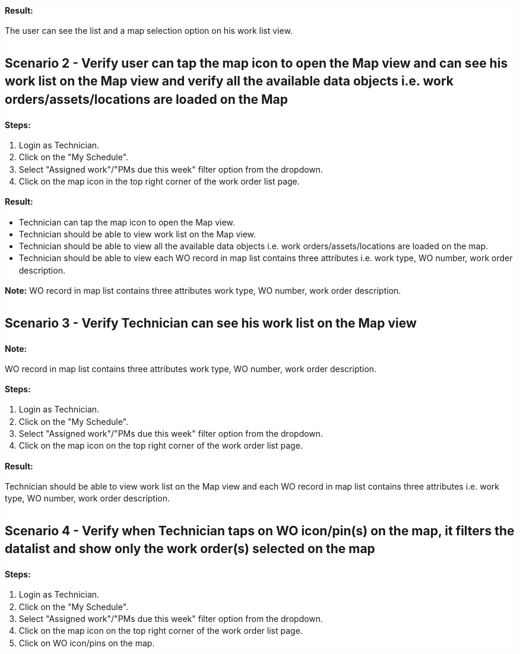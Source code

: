 **Result:**

The user can see the list and a map selection option on his work list view.

## Scenario 2 - Verify user can tap the map icon to open the Map view and can see his work list on the Map view and verify all the available data objects i.e. work orders/assets/locations are loaded on the Map

**Steps:**

1. Login as Technician.
2. Click on the "My Schedule".
3. Select "Assigned work"/"PMs due this week" filter option from the dropdown.
4. Click on the map icon in the top right corner of the work order list page.

**Result:**

- Technician can tap the map icon to open the Map view.
- Technician should be able to view work list on the Map view.
- Technician should be able to view all the available data objects i.e. work orders/assets/locations are loaded on the map.
- Technician should be able to view each WO record in map list contains three attributes i.e. work type, WO number, work order description.

**Note:**
WO record in map list contains three attributes work type, WO number, work order description.

## Scenario 3 - Verify Technician can see his work list on the Map view

**Note:**

WO record in map list contains three attributes work type, WO number, work order description.

**Steps:**

1. Login as Technician.
2. Click on the "My Schedule".
3. Select "Assigned work"/"PMs due this week" filter option from the dropdown.
4. Click on the map icon on the top right corner of the work order list page.

**Result:**

Technician should be able to view work list on the Map view and each WO record in map list contains three attributes i.e. work type, WO number, work order description.

## Scenario 4 - Verify when Technician taps on WO icon/pin(s) on the map, it filters the datalist and show only the work order(s) selected on the map

**Steps:**

1. Login as Technician.
2. Click on the "My Schedule".
3. Select "Assigned work"/"PMs due this week" filter option from the dropdown.
4. Click on the map icon on the top right corner of the work order list page.
5. Click on WO icon/pins on the map.
